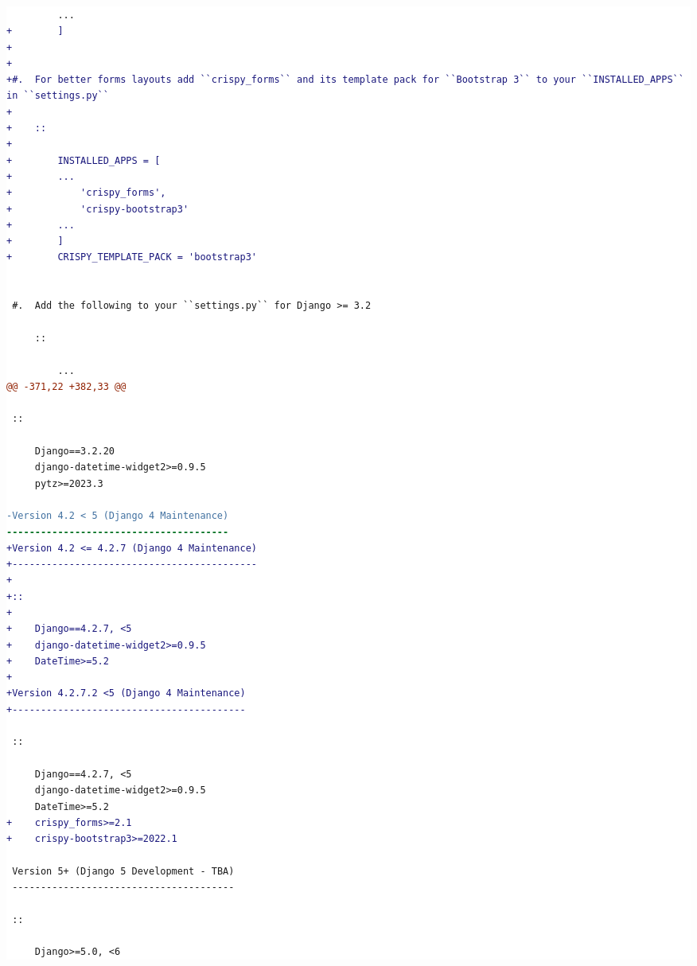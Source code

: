 ```diff
         ...
+        ]
+
+
+#.  For better forms layouts add ``crispy_forms`` and its template pack for ``Bootstrap 3`` to your ``INSTALLED_APPS`` in ``settings.py``
+
+    ::
+
+        INSTALLED_APPS = [
+        ...
+            'crispy_forms',
+            'crispy-bootstrap3'
+        ...
+        ]
+        CRISPY_TEMPLATE_PACK = 'bootstrap3'
 
 
 #.  Add the following to your ``settings.py`` for Django >= 3.2
 
     ::
 
         ...
@@ -371,22 +382,33 @@
 
 ::
 
     Django==3.2.20
     django-datetime-widget2>=0.9.5
     pytz>=2023.3
 
-Version 4.2 < 5 (Django 4 Maintenance)
---------------------------------------
+Version 4.2 <= 4.2.7 (Django 4 Maintenance)
+-------------------------------------------
+
+::
+
+    Django==4.2.7, <5
+    django-datetime-widget2>=0.9.5
+    DateTime>=5.2
+
+Version 4.2.7.2 <5 (Django 4 Maintenance)
+-----------------------------------------
 
 ::
 
     Django==4.2.7, <5
     django-datetime-widget2>=0.9.5
     DateTime>=5.2
+    crispy_forms>=2.1
+    crispy-bootstrap3>=2022.1
 
 Version 5+ (Django 5 Development - TBA)
 ---------------------------------------
 
 ::
 
     Django>=5.0, <6
```
